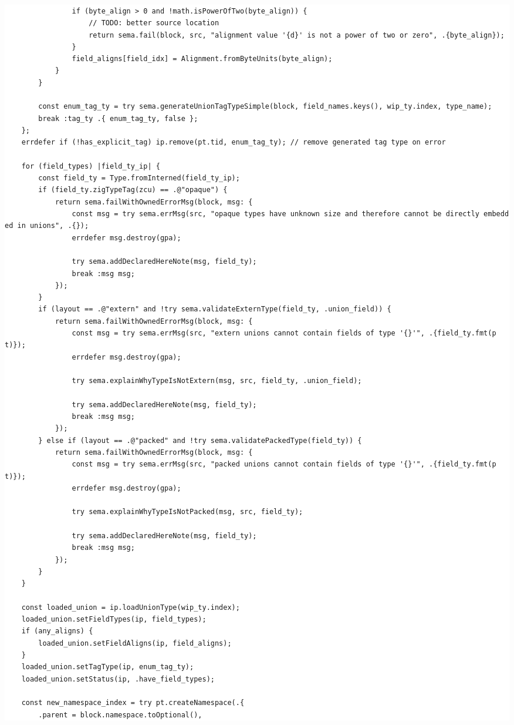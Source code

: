 ```zig
                if (byte_align > 0 and !math.isPowerOfTwo(byte_align)) {
                    // TODO: better source location
                    return sema.fail(block, src, "alignment value '{d}' is not a power of two or zero", .{byte_align});
                }
                field_aligns[field_idx] = Alignment.fromByteUnits(byte_align);
            }
        }

        const enum_tag_ty = try sema.generateUnionTagTypeSimple(block, field_names.keys(), wip_ty.index, type_name);
        break :tag_ty .{ enum_tag_ty, false };
    };
    errdefer if (!has_explicit_tag) ip.remove(pt.tid, enum_tag_ty); // remove generated tag type on error

    for (field_types) |field_ty_ip| {
        const field_ty = Type.fromInterned(field_ty_ip);
        if (field_ty.zigTypeTag(zcu) == .@"opaque") {
            return sema.failWithOwnedErrorMsg(block, msg: {
                const msg = try sema.errMsg(src, "opaque types have unknown size and therefore cannot be directly embedded in unions", .{});
                errdefer msg.destroy(gpa);

                try sema.addDeclaredHereNote(msg, field_ty);
                break :msg msg;
            });
        }
        if (layout == .@"extern" and !try sema.validateExternType(field_ty, .union_field)) {
            return sema.failWithOwnedErrorMsg(block, msg: {
                const msg = try sema.errMsg(src, "extern unions cannot contain fields of type '{}'", .{field_ty.fmt(pt)});
                errdefer msg.destroy(gpa);

                try sema.explainWhyTypeIsNotExtern(msg, src, field_ty, .union_field);

                try sema.addDeclaredHereNote(msg, field_ty);
                break :msg msg;
            });
        } else if (layout == .@"packed" and !try sema.validatePackedType(field_ty)) {
            return sema.failWithOwnedErrorMsg(block, msg: {
                const msg = try sema.errMsg(src, "packed unions cannot contain fields of type '{}'", .{field_ty.fmt(pt)});
                errdefer msg.destroy(gpa);

                try sema.explainWhyTypeIsNotPacked(msg, src, field_ty);

                try sema.addDeclaredHereNote(msg, field_ty);
                break :msg msg;
            });
        }
    }

    const loaded_union = ip.loadUnionType(wip_ty.index);
    loaded_union.setFieldTypes(ip, field_types);
    if (any_aligns) {
        loaded_union.setFieldAligns(ip, field_aligns);
    }
    loaded_union.setTagType(ip, enum_tag_ty);
    loaded_union.setStatus(ip, .have_field_types);

    const new_namespace_index = try pt.createNamespace(.{
        .parent = block.namespace.toOptional(),
```